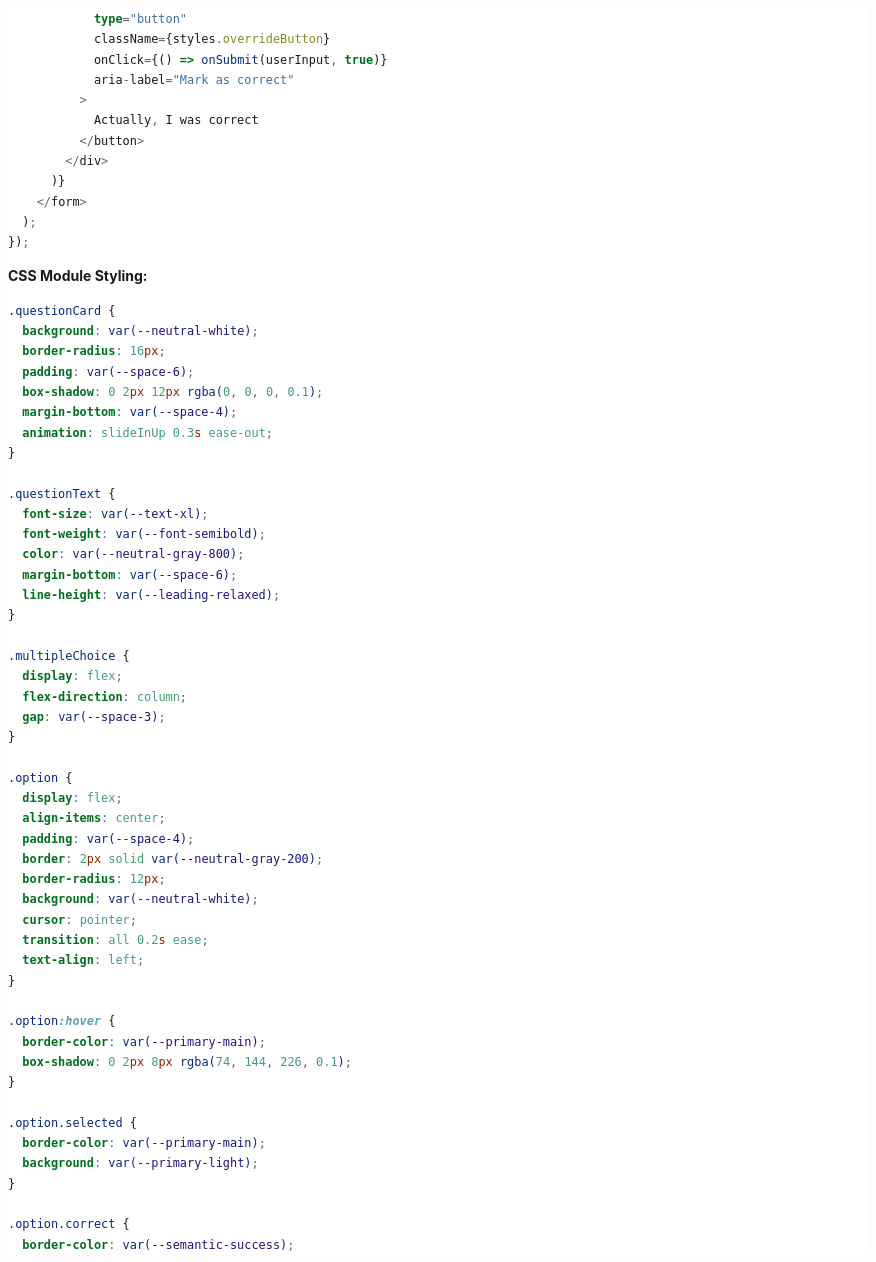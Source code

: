 ```typescript
            type="button"
            className={styles.overrideButton}
            onClick={() => onSubmit(userInput, true)}
            aria-label="Mark as correct"
          >
            Actually, I was correct
          </button>
        </div>
      )}
    </form>
  );
});
```

**CSS Module Styling:**

```css
.questionCard {
  background: var(--neutral-white);
  border-radius: 16px;
  padding: var(--space-6);
  box-shadow: 0 2px 12px rgba(0, 0, 0, 0.1);
  margin-bottom: var(--space-4);
  animation: slideInUp 0.3s ease-out;
}

.questionText {
  font-size: var(--text-xl);
  font-weight: var(--font-semibold);
  color: var(--neutral-gray-800);
  margin-bottom: var(--space-6);
  line-height: var(--leading-relaxed);
}

.multipleChoice {
  display: flex;
  flex-direction: column;
  gap: var(--space-3);
}

.option {
  display: flex;
  align-items: center;
  padding: var(--space-4);
  border: 2px solid var(--neutral-gray-200);
  border-radius: 12px;
  background: var(--neutral-white);
  cursor: pointer;
  transition: all 0.2s ease;
  text-align: left;
}

.option:hover {
  border-color: var(--primary-main);
  box-shadow: 0 2px 8px rgba(74, 144, 226, 0.1);
}

.option.selected {
  border-color: var(--primary-main);
  background: var(--primary-light);
}

.option.correct {
  border-color: var(--semantic-success);
```
